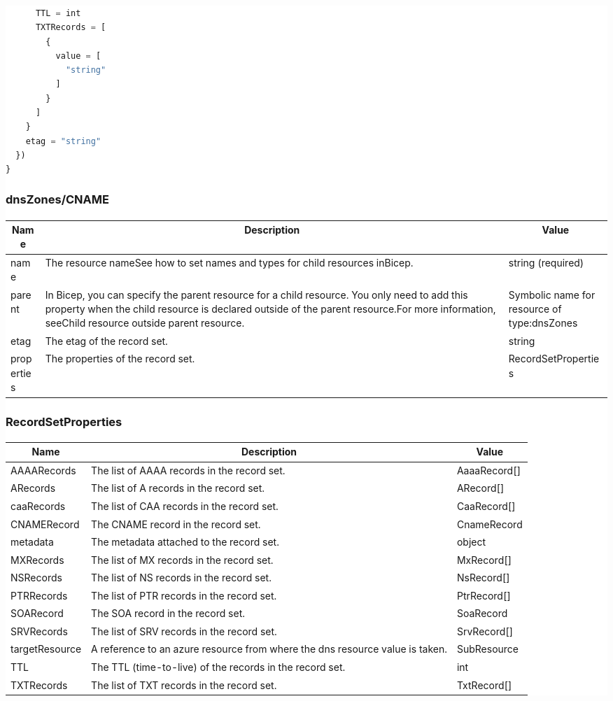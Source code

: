 ```terraform
      TTL = int
      TXTRecords = [
        {
          value = [
            "string"
          ]
        }
      ]
    }
    etag = "string"
  })
}

```

### dnsZones/CNAME

| Name | Description | Value |
|-|-|-|
| name | The resource nameSee how to set names and types for child resources inBicep. | string (required) |
| parent | In Bicep, you can specify the parent resource for a child resource. You only need to add this property when the child resource is declared outside of the parent resource.For more information, seeChild resource outside parent resource. | Symbolic name for resource of type:dnsZones |
| etag | The etag of the record set. | string |
| properties | The properties of the record set. | RecordSetProperties |


### RecordSetProperties

| Name | Description | Value |
|-|-|-|
| AAAARecords | The list of AAAA records in the record set. | AaaaRecord[] |
| ARecords | The list of A records in the record set. | ARecord[] |
| caaRecords | The list of CAA records in the record set. | CaaRecord[] |
| CNAMERecord | The CNAME record in the  record set. | CnameRecord |
| metadata | The metadata attached to the record set. | object |
| MXRecords | The list of MX records in the record set. | MxRecord[] |
| NSRecords | The list of NS records in the record set. | NsRecord[] |
| PTRRecords | The list of PTR records in the record set. | PtrRecord[] |
| SOARecord | The SOA record in the record set. | SoaRecord |
| SRVRecords | The list of SRV records in the record set. | SrvRecord[] |
| targetResource | A reference to an azure resource from where the dns resource value is taken. | SubResource |
| TTL | The TTL (time-to-live) of the records in the record set. | int |
| TXTRecords | The list of TXT records in the record set. | TxtRecord[] |
